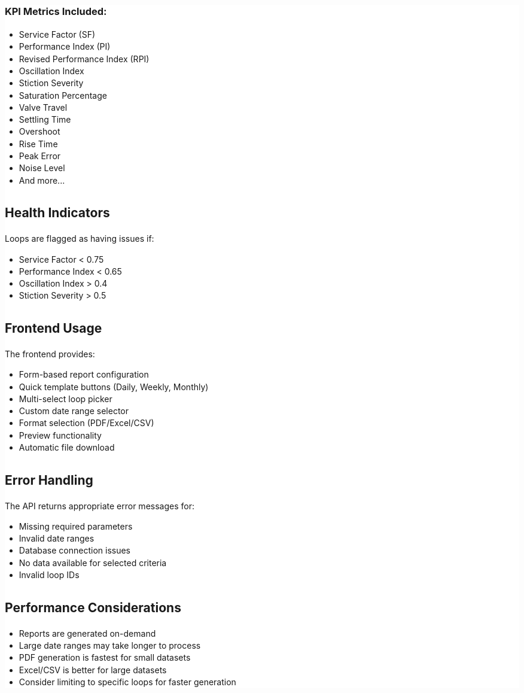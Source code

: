 ### KPI Metrics Included:
- Service Factor (SF)
- Performance Index (PI)
- Revised Performance Index (RPI)
- Oscillation Index
- Stiction Severity
- Saturation Percentage
- Valve Travel
- Settling Time
- Overshoot
- Rise Time
- Peak Error
- Noise Level
- And more...

## Health Indicators

Loops are flagged as having issues if:
- Service Factor < 0.75
- Performance Index < 0.65
- Oscillation Index > 0.4
- Stiction Severity > 0.5

## Frontend Usage

The frontend provides:
- Form-based report configuration
- Quick template buttons (Daily, Weekly, Monthly)
- Multi-select loop picker
- Custom date range selector
- Format selection (PDF/Excel/CSV)
- Preview functionality
- Automatic file download

## Error Handling

The API returns appropriate error messages for:
- Missing required parameters
- Invalid date ranges
- Database connection issues
- No data available for selected criteria
- Invalid loop IDs

## Performance Considerations

- Reports are generated on-demand
- Large date ranges may take longer to process
- PDF generation is fastest for small datasets
- Excel/CSV is better for large datasets
- Consider limiting to specific loops for faster generation
